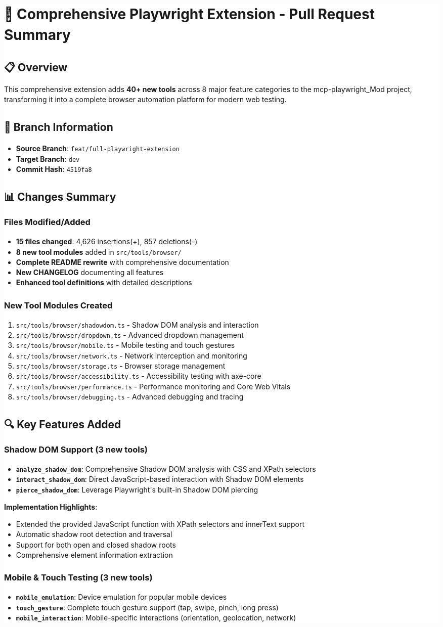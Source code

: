 # 🚀 Comprehensive Playwright Extension - Pull Request Summary

## 📋 Overview

This comprehensive extension adds **40+ new tools** across 8 major feature categories to the mcp-playwright_Mod project, transforming it into a complete browser automation platform for modern web testing.

## 🎯 Branch Information
- **Source Branch**: `feat/full-playwright-extension`
- **Target Branch**: `dev`
- **Commit Hash**: `4519fa8`

## 📊 Changes Summary

### Files Modified/Added
- **15 files changed**: 4,626 insertions(+), 857 deletions(-)
- **8 new tool modules** added in `src/tools/browser/`
- **Complete README rewrite** with comprehensive documentation
- **New CHANGELOG** documenting all features
- **Enhanced tool definitions** with detailed descriptions

### New Tool Modules Created
1. `src/tools/browser/shadowdom.ts` - Shadow DOM analysis and interaction
2. `src/tools/browser/dropdown.ts` - Advanced dropdown management
3. `src/tools/browser/mobile.ts` - Mobile testing and touch gestures
4. `src/tools/browser/network.ts` - Network interception and monitoring
5. `src/tools/browser/storage.ts` - Browser storage management
6. `src/tools/browser/accessibility.ts` - Accessibility testing with axe-core
7. `src/tools/browser/performance.ts` - Performance monitoring and Core Web Vitals
8. `src/tools/browser/debugging.ts` - Advanced debugging and tracing

## 🔍 Key Features Added

### Shadow DOM Support (3 new tools)
- **`analyze_shadow_dom`**: Comprehensive Shadow DOM analysis with CSS and XPath selectors
- **`interact_shadow_dom`**: Direct JavaScript-based interaction with Shadow DOM elements
- **`pierce_shadow_dom`**: Leverage Playwright's built-in Shadow DOM piercing

**Implementation Highlights**:
- Extended the provided JavaScript function with XPath selectors and innerText support
- Automatic shadow root detection and traversal
- Support for both open and closed shadow roots
- Comprehensive element information extraction

### Mobile & Touch Testing (3 new tools)
- **`mobile_emulation`**: Device emulation for popular mobile devices
- **`touch_gesture`**: Complete touch gesture support (tap, swipe, pinch, long press)
- **`mobile_interaction`**: Mobile-specific interactions (orientation, geolocation, network)
